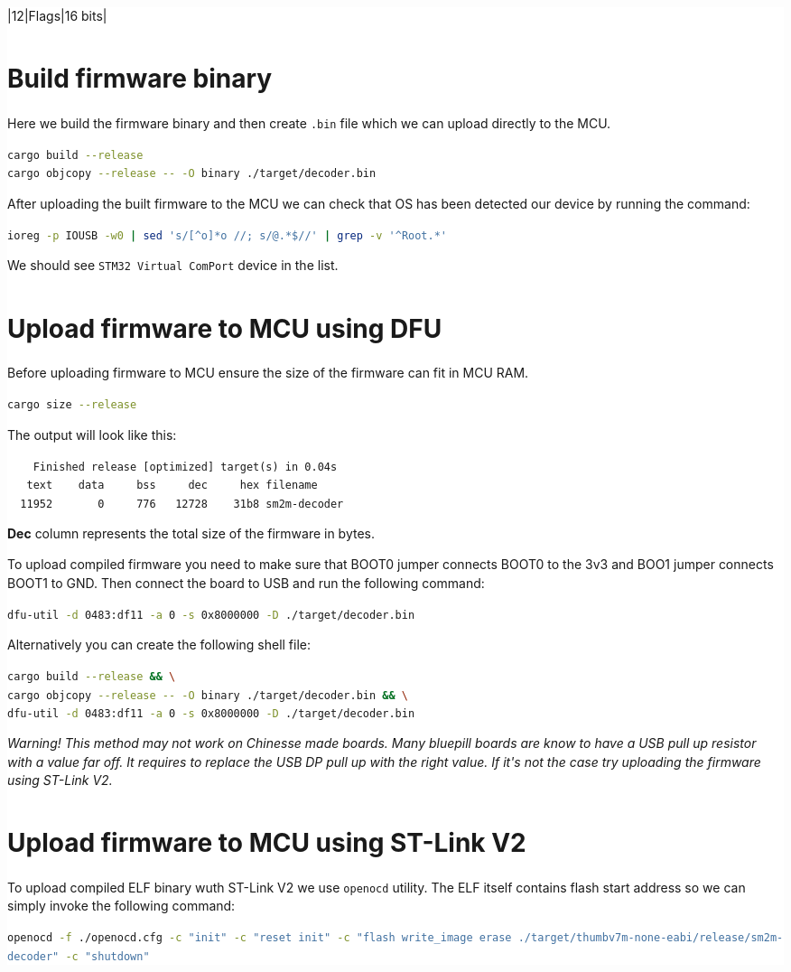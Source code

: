 |12|Flags|16 bits|

# Build firmware binary
Here we build the firmware binary and then create `.bin` file which we can upload directly to the MCU.
```bash
cargo build --release
cargo objcopy --release -- -O binary ./target/decoder.bin
```

After uploading the built firmware to the MCU we can check that OS has been detected our device by running the command:
```bash
ioreg -p IOUSB -w0 | sed 's/[^o]*o //; s/@.*$//' | grep -v '^Root.*'
```

We should see `STM32 Virtual ComPort` device in the list.

# Upload firmware to MCU using DFU
Before uploading firmware to MCU ensure the size of the firmware can fit in MCU RAM.
```bash
cargo size --release
```

The output will look like this:
```
    Finished release [optimized] target(s) in 0.04s
   text    data     bss     dec     hex filename
  11952       0     776   12728    31b8 sm2m-decoder
```

**Dec** column represents the total size of the firmware in bytes.

To upload compiled firmware you need to make sure that BOOT0 jumper connects BOOT0 to the 3v3 and BOO1 jumper connects BOOT1 to GND.
Then connect the board to USB and run the following command:
```bash
dfu-util -d 0483:df11 -a 0 -s 0x8000000 -D ./target/decoder.bin
```

Alternatively you can create the following shell file:
```bash
cargo build --release && \
cargo objcopy --release -- -O binary ./target/decoder.bin && \
dfu-util -d 0483:df11 -a 0 -s 0x8000000 -D ./target/decoder.bin
```

_Warning!
This method may not work on Chinesse made boards.
Many bluepill boards are know to have a USB pull up resistor with a value far off. It requires to replace the USB DP pull up with the right value. If it's not the case try uploading the firmware using ST-Link V2._

# Upload firmware to MCU using ST-Link V2
To upload compiled ELF binary wuth ST-Link V2 we use `openocd` utility. The ELF itself contains flash start address so we can simply invoke the following command:
```bash
openocd -f ./openocd.cfg -c "init" -c "reset init" -c "flash write_image erase ./target/thumbv7m-none-eabi/release/sm2m-decoder" -c "shutdown"
```
